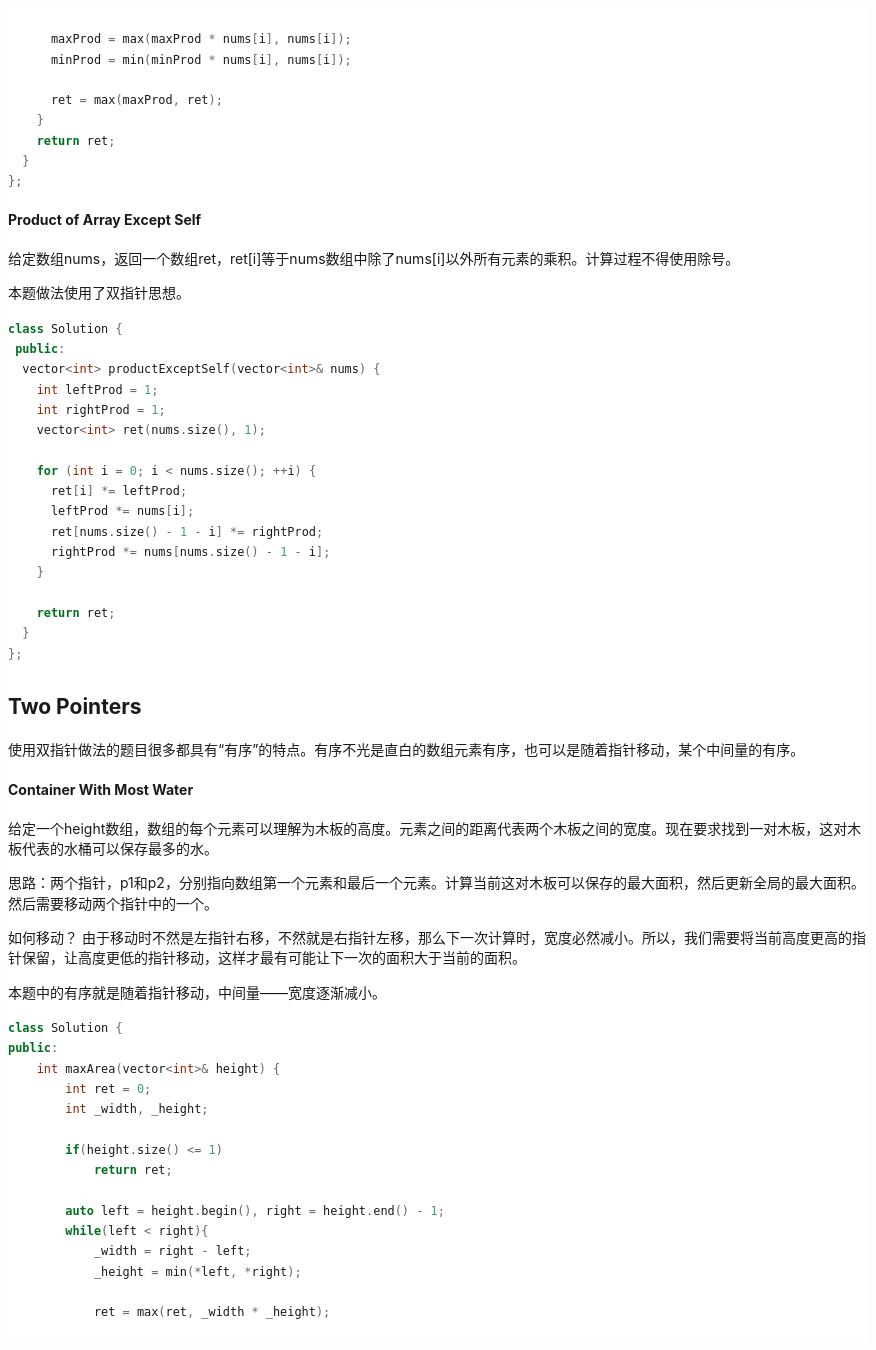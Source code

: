 ```c++

      maxProd = max(maxProd * nums[i], nums[i]);
      minProd = min(minProd * nums[i], nums[i]);

      ret = max(maxProd, ret);
    }
    return ret;
  }
};
```


#### Product of Array Except Self
给定数组nums，返回一个数组ret，ret[i]等于nums数组中除了nums[i]以外所有元素的乘积。计算过程不得使用除号。

本题做法使用了双指针思想。
```c++
class Solution {
 public:
  vector<int> productExceptSelf(vector<int>& nums) {
    int leftProd = 1;
    int rightProd = 1;
    vector<int> ret(nums.size(), 1);

    for (int i = 0; i < nums.size(); ++i) {
      ret[i] *= leftProd;
      leftProd *= nums[i];
      ret[nums.size() - 1 - i] *= rightProd;
      rightProd *= nums[nums.size() - 1 - i];
    }

    return ret;
  }
};
```

## Two Pointers
使用双指针做法的题目很多都具有“有序”的特点。有序不光是直白的数组元素有序，也可以是随着指针移动，某个中间量的有序。
#### Container With Most Water
给定一个height数组，数组的每个元素可以理解为木板的高度。元素之间的距离代表两个木板之间的宽度。现在要求找到一对木板，这对木板代表的水桶可以保存最多的水。

思路：两个指针，p1和p2，分别指向数组第一个元素和最后一个元素。计算当前这对木板可以保存的最大面积，然后更新全局的最大面积。然后需要移动两个指针中的一个。

如何移动？
由于移动时不然是左指针右移，不然就是右指针左移，那么下一次计算时，宽度必然减小。所以，我们需要将当前高度更高的指针保留，让高度更低的指针移动，这样才最有可能让下一次的面积大于当前的面积。

本题中的有序就是随着指针移动，中间量——宽度逐渐减小。

```c++
class Solution {
public:
    int maxArea(vector<int>& height) {
        int ret = 0;
        int _width, _height;
        
        if(height.size() <= 1)
            return ret;
        
        auto left = height.begin(), right = height.end() - 1;
        while(left < right){
            _width = right - left;
            _height = min(*left, *right);
            
            ret = max(ret, _width * _height);
            
```